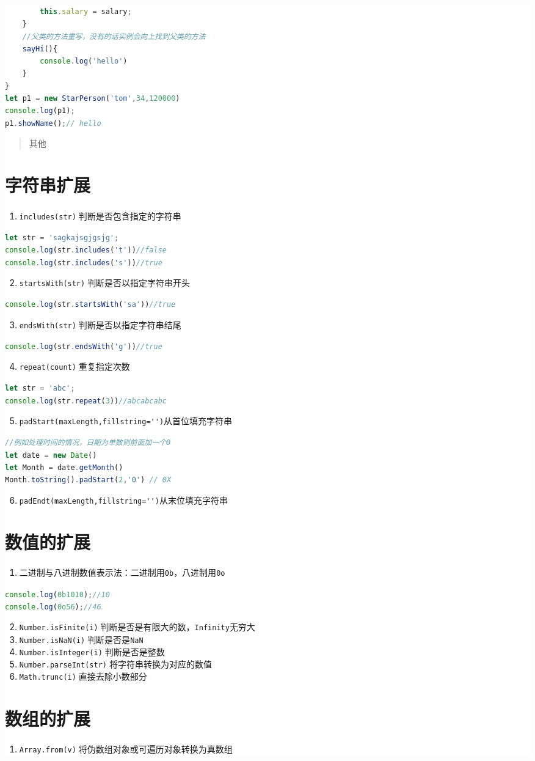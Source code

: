 ```javascript
		this.salary = salary;
	}
	//父类的方法重写，没有的话实例会向上找到父类的方法
	sayHi(){
		console.log('hello')
	}
}
let p1 = new StarPerson('tom',34,120000)
console.log(p1);
p1.showName();// hello
```
> 其他
# 字符串扩展
1. `includes(str)` 判断是否包含指定的字符串

```javascript
let str = 'sagkajsgjgsjg';
console.log(str.includes('t'))//false
console.log(str.includes('s'))//true
```

2. `startsWith(str)` 判断是否以指定字符串开头

```javascript
console.log(str.startsWith('sa'))//true
```

3. `endsWith(str)` 判断是否以指定字符串结尾

```javascript
console.log(str.endsWith('g'))//true
```

4. `repeat(count)` 重复指定次数

```javascript
let str = 'abc';
console.log(str.repeat(3))//abcabcabc
```
5. `padStart(maxLength,fillstring='')`从首位填充字符串

```js
//例如处理时间的情况，日期为单数则前面加一个0
let date = new Date()
let Month = date.getMonth()
Month.toString().padStart(2,'0') // 0X
```

6. `padEndt(maxLength,fillstring='')`从末位填充字符串
# 数值的扩展
1. 二进制与八进制数值表示法：二进制用`0b`，八进制用`0o`

```javascript
console.log(0b1010);//10
console.log(0o56);//46
```
2. `Number.isFinite(i)` 判断是否是有限大的数，`Infinity`无穷大
3. `Number.isNaN(i)` 判断是否是`NaN`
4. `Number.isInteger(i)` 判断是否是整数
5. `Number.parseInt(str)` 将字符串转换为对应的数值
6. `Math.trunc(i)` 直接去除小数部分
# 数组的扩展
1. `Array.from(v)` 将伪数组对象或可遍历对象转换为真数组
